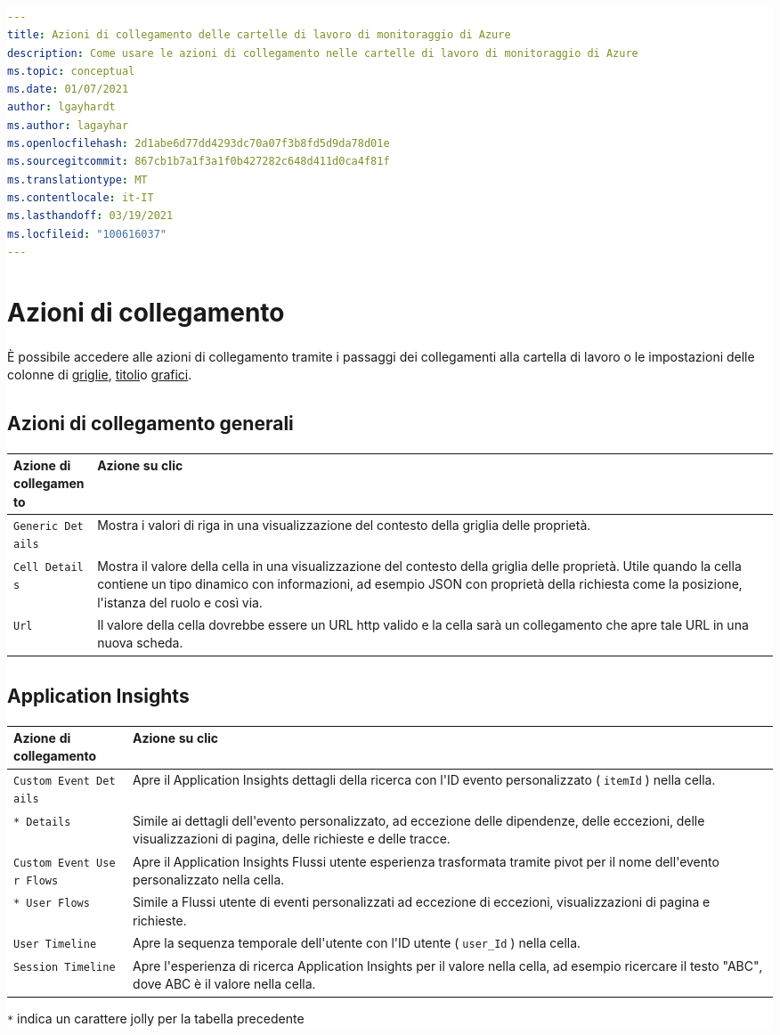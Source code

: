 ```yaml
---
title: Azioni di collegamento delle cartelle di lavoro di monitoraggio di Azure
description: Come usare le azioni di collegamento nelle cartelle di lavoro di monitoraggio di Azure
ms.topic: conceptual
ms.date: 01/07/2021
author: lgayhardt
ms.author: lagayhar
ms.openlocfilehash: 2d1abe6d77dd4293dc70a07f3b8fd5d9da78d01e
ms.sourcegitcommit: 867cb1b7a1f3a1f0b427282c648d411d0ca4f81f
ms.translationtype: MT
ms.contentlocale: it-IT
ms.lasthandoff: 03/19/2021
ms.locfileid: "100616037"
---
```

# <a name="link-actions"></a>Azioni di collegamento

È possibile accedere alle azioni di collegamento tramite i passaggi dei collegamenti alla cartella di lavoro o le impostazioni delle colonne di [griglie](../visualize/workbooks-grid-visualizations.md), [titoli](../visualize/workbooks-tile-visualizations.md)o [grafici](../visualize/workbooks-graph-visualizations.md).

## <a name="general-link-actions"></a>Azioni di collegamento generali

| Azione di collegamento | Azione su clic |
|:------------- |:-------------|
| `Generic Details` | Mostra i valori di riga in una visualizzazione del contesto della griglia delle proprietà. |
| `Cell Details` | Mostra il valore della cella in una visualizzazione del contesto della griglia delle proprietà. Utile quando la cella contiene un tipo dinamico con informazioni, ad esempio JSON con proprietà della richiesta come la posizione, l'istanza del ruolo e così via. |
| `Url` | Il valore della cella dovrebbe essere un URL http valido e la cella sarà un collegamento che apre tale URL in una nuova scheda.|

## <a name="application-insights"></a>Application Insights

| Azione di collegamento | Azione su clic |
|:------------- |:-------------|
| `Custom Event Details` | Apre il Application Insights dettagli della ricerca con l'ID evento personalizzato ( `itemId` ) nella cella. |
| `* Details` | Simile ai dettagli dell'evento personalizzato, ad eccezione delle dipendenze, delle eccezioni, delle visualizzazioni di pagina, delle richieste e delle tracce. |
| `Custom Event User Flows` | Apre il Application Insights Flussi utente esperienza trasformata tramite pivot per il nome dell'evento personalizzato nella cella. |
| `* User Flows` | Simile a Flussi utente di eventi personalizzati ad eccezione di eccezioni, visualizzazioni di pagina e richieste. |
| `User Timeline` | Apre la sequenza temporale dell'utente con l'ID utente ( `user_Id` ) nella cella. |
| `Session Timeline` | Apre l'esperienza di ricerca Application Insights per il valore nella cella, ad esempio ricercare il testo "ABC", dove ABC è il valore nella cella. |

`*` indica un carattere jolly per la tabella precedente
